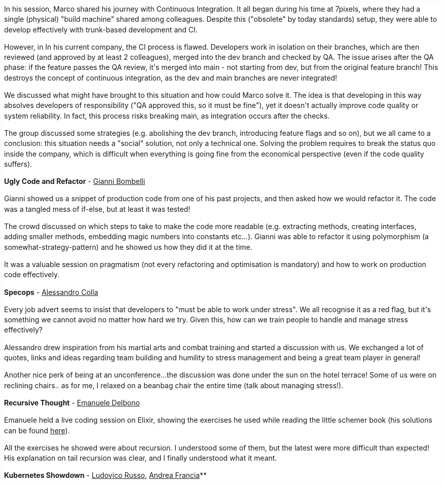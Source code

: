 In his session, Marco shared his journey with Continuous Integration. It all began during his time at 7pixels, where they had a single (physical) "build machine" shared among colleagues. Despite this ("obsolete" by today standards) setup, they were able to develop effectively with trunk-based development and CI.

However, in In his current company, the CI process is flawed. Developers work in isolation on their branches, which are then reviewed (and approved by at least 2 colleagues), merged into the dev branch and checked by QA. The issue arises after the QA phase: if the feature passes the QA review, it's merged into main - not starting from dev, but from the original feature branch! This destroys the concept of continuous integration, as the dev and main branches are never integrated!

We discussed what might have brought to this situation and how could Marco solve it. The idea is that developing in this way absolves developers of responsibility ("QA approved this, so it must be fine"), yet it doesn't actually improve code quality  or system reliability. In fact, this process risks breaking main, as integration occurs after the checks.

The group discussed some strategies (e.g. abolishing the dev branch, introducing feature flags and so on), but we all came to a conclusion: this situation needs a "social" solution, not only a technical one. Solving the problem requires to break the status quo inside the company, which is difficult when everything is going fine from the economical perspective (even if the code quality suffers).

**Ugly Code and Refactor** - [Gianni Bombelli](https://www.linkedin.com/in/gianni-bombelli/)

Gianni showed us a snippet of production code from one of his past projects, and then asked how we would refactor it. The code was a tangled mess of if-else, but at least it was tested!

The crowd discussed on which steps to take to make the code more readable (e.g. extracting methods, creating interfaces, adding smaller methods, embedding magic numbers into constants etc...). Gianni was able to refactor it using polymorphism (a somewhat-strategy-pattern) and he showed us how they did it at the time.

It was a valuable session on pragmatism (not every refactoring and optimisation is mandatory) and how to work on production code effectively.

**Specops** - [Alessandro Colla](https://www.linkedin.com/in/alessandrocolla/)

Every job advert seems to insist that developers to "must be able to work under stress". We all recognise it as a red flag, but it's something we cannot avoid no matter how hard we try. Given this, how can we train people to handle and manage stress effectively?

Alessandro drew inspiration from his martial arts and combat training and started a discussion with us. We exchanged a lot of quotes, links and ideas regarding team building and humility to stress management and being a great team player in general!

Another nice perk of being at an unconference...the discussion was done under the sun on the hotel terrace! Some of us were on reclining chairs.. as for me, I relaxed on a beanbag chair the entire time (talk about managing stress!).

**Recursive Thought** - [Emanuele Delbono](https://www.linkedin.com/in/emanueledb/)

Emanuele held a live coding session on Elixir, showing the exercises he used while reading the little schemer book (his solutions can be found [here](https://github.com/emadb/the_little_alchemist)).

All the exercises he showed were about recursion. I understood some of them, but the latest were more difficult than expected! His explanation on tail recursion was clear, and I finally understood what it meant.

**Kubernetes Showdown** - [Ludovico Russo](https://www.linkedin.com/in/ludusrusso/), [Andrea Francia](https://www.linkedin.com/in/andreafrancia/)**
